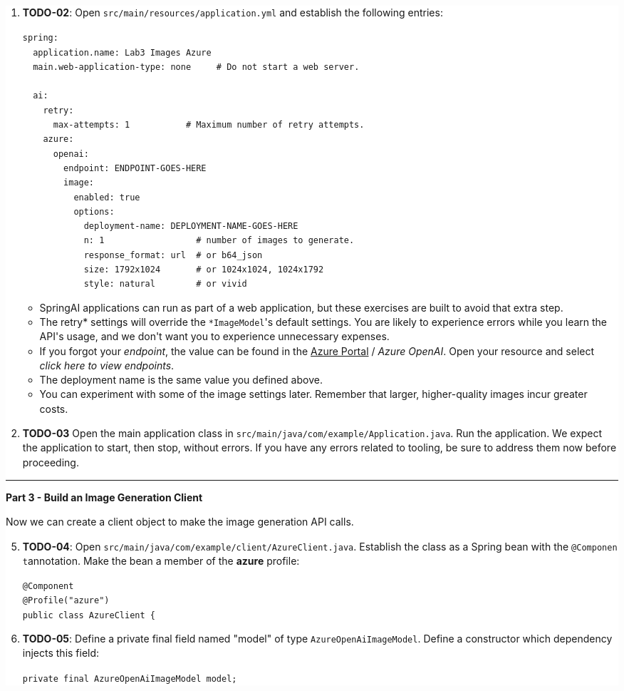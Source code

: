1. **TODO-02**: Open `src/main/resources/application.yml` and establish the following entries:
    ```
    spring:
      application.name: Lab3 Images Azure
      main.web-application-type: none     # Do not start a web server.

      ai:
        retry:
          max-attempts: 1           # Maximum number of retry attempts.
        azure:
          openai:
            endpoint: ENDPOINT-GOES-HERE
            image:
              enabled: true
              options:
                deployment-name: DEPLOYMENT-NAME-GOES-HERE
                n: 1                  # number of images to generate.
                response_format: url  # or b64_json
                size: 1792x1024       # or 1024x1024, 1024x1792
                style: natural        # or vivid
    ```
    * SpringAI applications can run as part of a web application, but these exercises are built to avoid that extra step.
    * The retry* settings will override the `*ImageModel`'s default settings.  You are likely to experience errors while you learn the API's usage, and we don't want you to experience unnecessary expenses.  
    * If you forgot your _endpoint_, the value can be found in the [Azure Portal](https://portal.azure.com/) / _Azure OpenAI_. Open your resource and select _click here to view endpoints_.
    * The deployment name is the same value you defined above.
    * You can experiment with some of the image settings later.  Remember that larger, higher-quality images incur greater costs.  

1. **TODO-03** Open the main application class in `src/main/java/com/example/Application.java`.  Run the application. We expect the application to start, then stop, without errors.  If you have any errors related to tooling, be sure to address them now before proceeding.


---
**Part 3 - Build an Image Generation Client**

Now we can create a client object to make the image generation API calls. 

5. **TODO-04**: Open `src/main/java/com/example/client/AzureClient.java`. Establish the class as a Spring bean with the `@Component`annotation.  Make the bean a member of the **azure** profile:

    ```
    @Component
    @Profile("azure")
    public class AzureClient {
    ```

1. **TODO-05**: Define a private final field named "model" of type `AzureOpenAiImageModel`.  Define a constructor which dependency injects this field:

    ```
    private final AzureOpenAiImageModel model;
